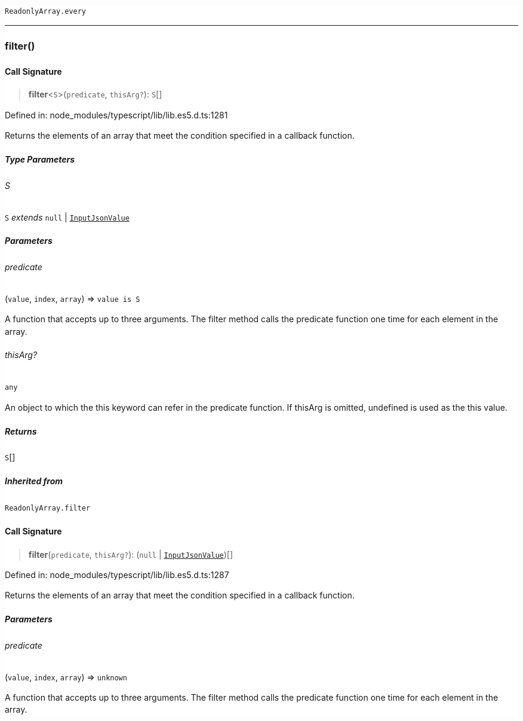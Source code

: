 `ReadonlyArray.every`

***

### filter()

#### Call Signature

> **filter**\<`S`\>(`predicate`, `thisArg?`): `S`[]

Defined in: node\_modules/typescript/lib/lib.es5.d.ts:1281

Returns the elements of an array that meet the condition specified in a callback function.

##### Type Parameters

###### S

`S` *extends* `null` \| [`InputJsonValue`](../type-aliases/InputJsonValue.md)

##### Parameters

###### predicate

(`value`, `index`, `array`) => `value is S`

A function that accepts up to three arguments. The filter method calls the predicate function one time for each element in the array.

###### thisArg?

`any`

An object to which the this keyword can refer in the predicate function. If thisArg is omitted, undefined is used as the this value.

##### Returns

`S`[]

##### Inherited from

`ReadonlyArray.filter`

#### Call Signature

> **filter**(`predicate`, `thisArg?`): (`null` \| [`InputJsonValue`](../type-aliases/InputJsonValue.md))[]

Defined in: node\_modules/typescript/lib/lib.es5.d.ts:1287

Returns the elements of an array that meet the condition specified in a callback function.

##### Parameters

###### predicate

(`value`, `index`, `array`) => `unknown`

A function that accepts up to three arguments. The filter method calls the predicate function one time for each element in the array.
